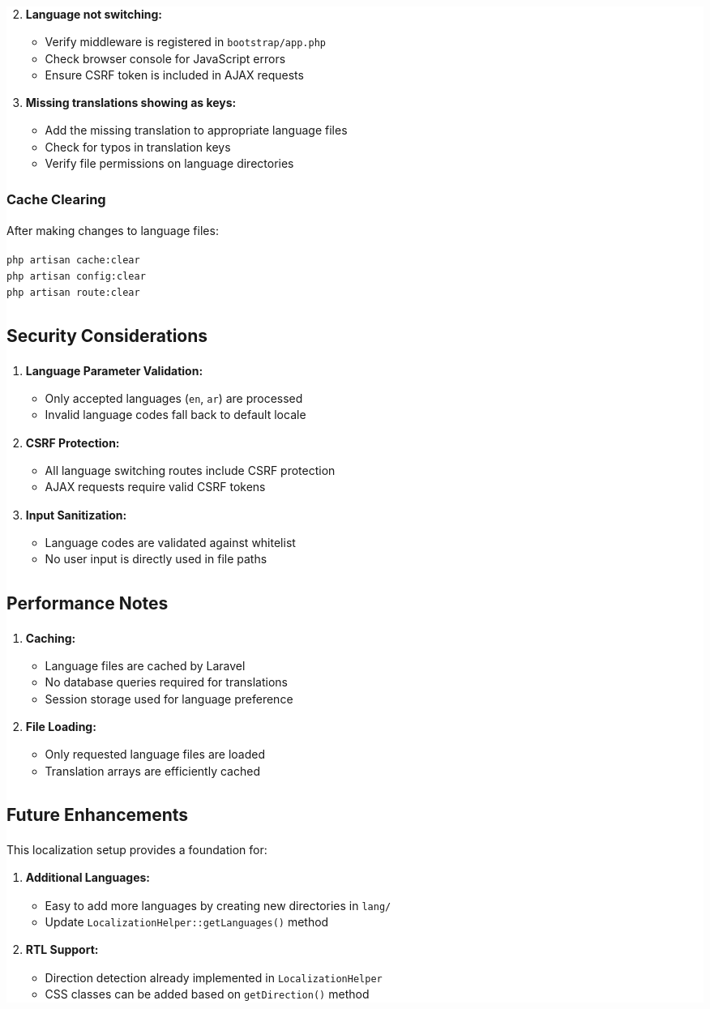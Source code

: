 2. **Language not switching:**
   - Verify middleware is registered in `bootstrap/app.php`
   - Check browser console for JavaScript errors
   - Ensure CSRF token is included in AJAX requests

3. **Missing translations showing as keys:**
   - Add the missing translation to appropriate language files
   - Check for typos in translation keys
   - Verify file permissions on language directories

### Cache Clearing

After making changes to language files:

```bash
php artisan cache:clear
php artisan config:clear
php artisan route:clear
```

## Security Considerations

1. **Language Parameter Validation:**
   - Only accepted languages (`en`, `ar`) are processed
   - Invalid language codes fall back to default locale

2. **CSRF Protection:**
   - All language switching routes include CSRF protection
   - AJAX requests require valid CSRF tokens

3. **Input Sanitization:**
   - Language codes are validated against whitelist
   - No user input is directly used in file paths

## Performance Notes

1. **Caching:**
   - Language files are cached by Laravel
   - No database queries required for translations
   - Session storage used for language preference

2. **File Loading:**
   - Only requested language files are loaded
   - Translation arrays are efficiently cached

## Future Enhancements

This localization setup provides a foundation for:

1. **Additional Languages:**
   - Easy to add more languages by creating new directories in `lang/`
   - Update `LocalizationHelper::getLanguages()` method

2. **RTL Support:**
   - Direction detection already implemented in `LocalizationHelper`
   - CSS classes can be added based on `getDirection()` method
